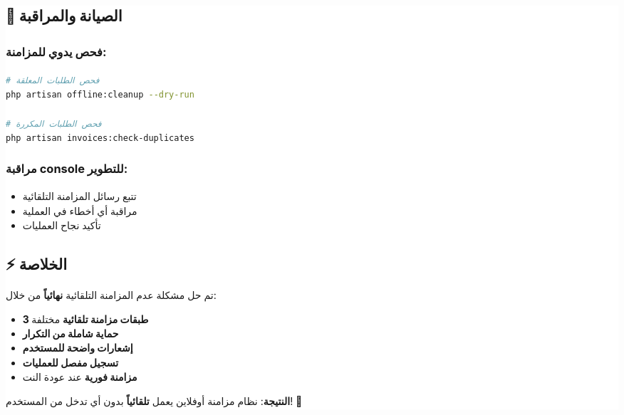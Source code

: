 ## 🔧 الصيانة والمراقبة

### فحص يدوي للمزامنة:
```bash
# فحص الطلبات المعلقة
php artisan offline:cleanup --dry-run

# فحص الطلبات المكررة
php artisan invoices:check-duplicates
```

### مراقبة console للتطوير:
- تتبع رسائل المزامنة التلقائية
- مراقبة أي أخطاء في العملية
- تأكيد نجاح العمليات

## ⚡ الخلاصة

تم حل مشكلة عدم المزامنة التلقائية **نهائياً** من خلال:

- **3 طبقات مزامنة تلقائية** مختلفة
- **حماية شاملة من التكرار** 
- **إشعارات واضحة للمستخدم**
- **تسجيل مفصل للعمليات**
- **مزامنة فورية** عند عودة النت

**النتيجة**: نظام مزامنة أوفلاين يعمل **تلقائياً** بدون أي تدخل من المستخدم! 🎯 